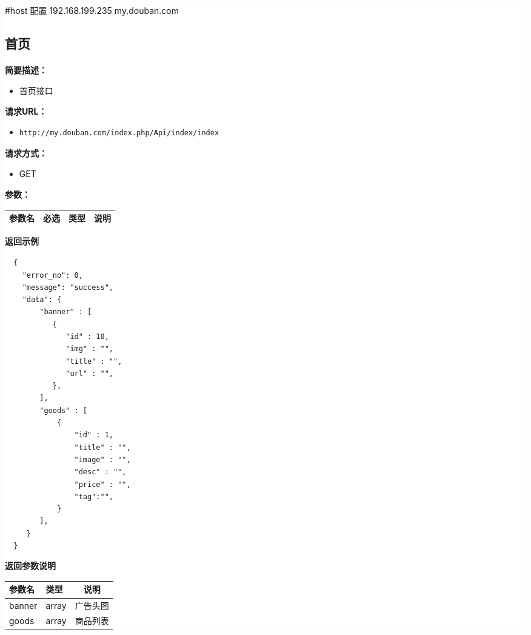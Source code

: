 #host 配置
192.168.199.235 my.douban.com



## 首页
**简要描述：** 

- 首页接口

**请求URL：** 
- ` http://my.douban.com/index.php/Api/index/index  `

**请求方式：**
- GET

**参数：** 

|参数名|必选|类型|说明|
|:----    |:---|:----- |-----   |


 **返回示例**

``` 
  {
    "error_no": 0,
    "message": "success",
    "data": {
        "banner" : [
           {
              "id" : 10,
              "img" : "",
              "title" : "",
              "url" : "",
           },
        ],
        "goods" : [
            {
                "id" : 1,
                "title" : "",
                "image" : "",
                "desc" : "",
                "price" : "",
                "tag":"",
            }
        ],
     }
  }
```

 **返回参数说明** 

|参数名|类型|说明|
|:-----  |:----- |----- |
|banner  |array    |广告头图  |
|goods  |array    |商品列表  |
